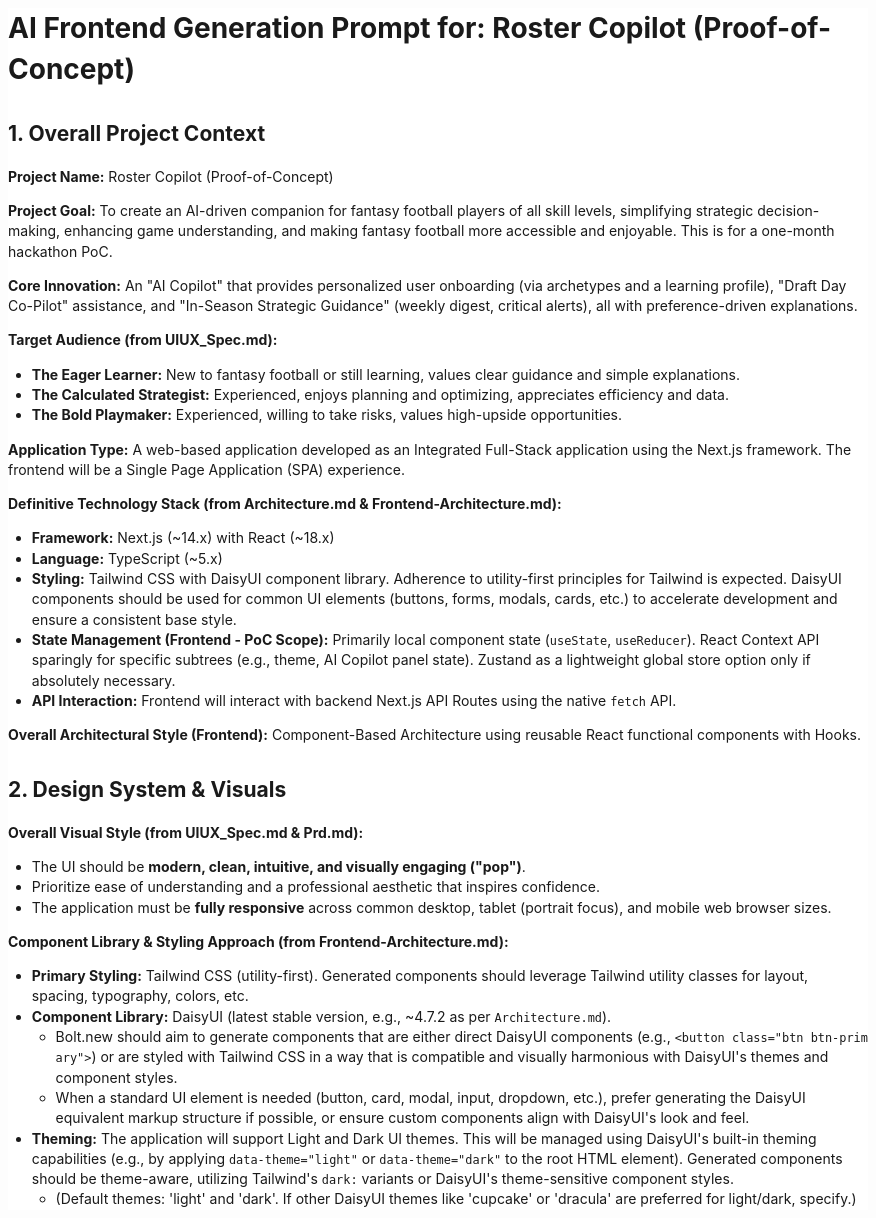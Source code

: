 # AI Frontend Generation Prompt for: Roster Copilot (Proof-of-Concept)

## 1. Overall Project Context

**Project Name:** Roster Copilot (Proof-of-Concept)

**Project Goal:** To create an AI-driven companion for fantasy football players of all skill levels, simplifying strategic decision-making, enhancing game understanding, and making fantasy football more accessible and enjoyable. This is for a one-month hackathon PoC.

**Core Innovation:** An "AI Copilot" that provides personalized user onboarding (via archetypes and a learning profile), "Draft Day Co-Pilot" assistance, and "In-Season Strategic Guidance" (weekly digest, critical alerts), all with preference-driven explanations.

**Target Audience (from UIUX_Spec.md):**
* **The Eager Learner:** New to fantasy football or still learning, values clear guidance and simple explanations.
* **The Calculated Strategist:** Experienced, enjoys planning and optimizing, appreciates efficiency and data.
* **The Bold Playmaker:** Experienced, willing to take risks, values high-upside opportunities.

**Application Type:** A web-based application developed as an Integrated Full-Stack application using the Next.js framework. The frontend will be a Single Page Application (SPA) experience.

**Definitive Technology Stack (from Architecture.md & Frontend-Architecture.md):**
* **Framework:** Next.js (~14.x) with React (~18.x)
* **Language:** TypeScript (~5.x)
* **Styling:** Tailwind CSS with DaisyUI component library. Adherence to utility-first principles for Tailwind is expected. DaisyUI components should be used for common UI elements (buttons, forms, modals, cards, etc.) to accelerate development and ensure a consistent base style.
* **State Management (Frontend - PoC Scope):** Primarily local component state (`useState`, `useReducer`). React Context API sparingly for specific subtrees (e.g., theme, AI Copilot panel state). Zustand as a lightweight global store option only if absolutely necessary.
* **API Interaction:** Frontend will interact with backend Next.js API Routes using the native `fetch` API.

**Overall Architectural Style (Frontend):** Component-Based Architecture using reusable React functional components with Hooks.

## 2. Design System & Visuals

**Overall Visual Style (from UIUX_Spec.md & Prd.md):**
* The UI should be **modern, clean, intuitive, and visually engaging ("pop")**.
* Prioritize ease of understanding and a professional aesthetic that inspires confidence.
* The application must be **fully responsive** across common desktop, tablet (portrait focus), and mobile web browser sizes.

**Component Library & Styling Approach (from Frontend-Architecture.md):**
* **Primary Styling:** Tailwind CSS (utility-first). Generated components should leverage Tailwind utility classes for layout, spacing, typography, colors, etc.
* **Component Library:** DaisyUI (latest stable version, e.g., ~4.7.2 as per `Architecture.md`).
    * Bolt.new should aim to generate components that are either direct DaisyUI components (e.g., `<button class="btn btn-primary">`) or are styled with Tailwind CSS in a way that is compatible and visually harmonious with DaisyUI's themes and component styles.
    * When a standard UI element is needed (button, card, modal, input, dropdown, etc.), prefer generating the DaisyUI equivalent markup structure if possible, or ensure custom components align with DaisyUI's look and feel.
* **Theming:** The application will support Light and Dark UI themes. This will be managed using DaisyUI's built-in theming capabilities (e.g., by applying `data-theme="light"` or `data-theme="dark"` to the root HTML element). Generated components should be theme-aware, utilizing Tailwind's `dark:` variants or DaisyUI's theme-sensitive component styles.
    * (Default themes: 'light' and 'dark'. If other DaisyUI themes like 'cupcake' or 'dracula' are preferred for light/dark, specify.)
